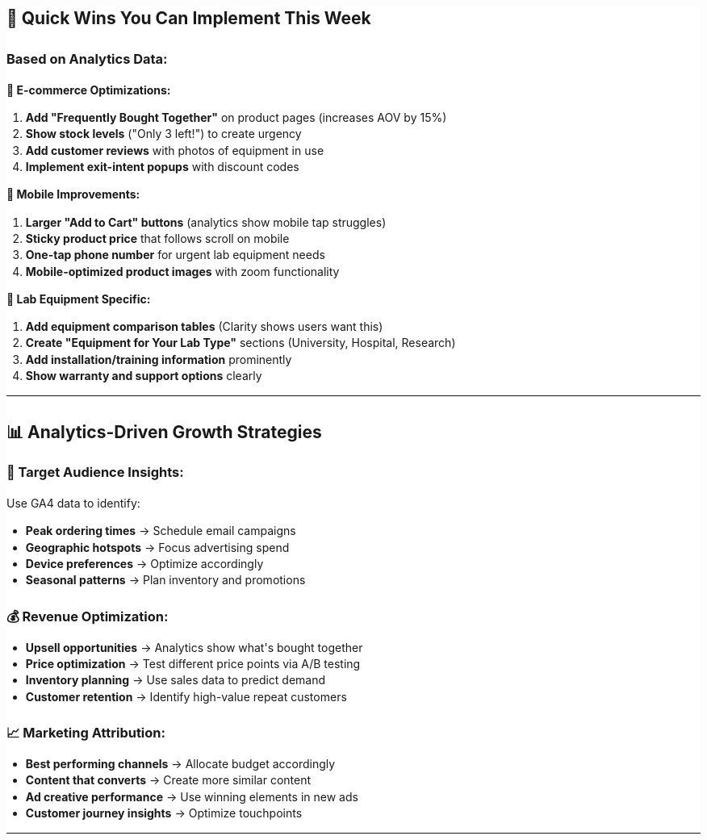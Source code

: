 
## 🚀 Quick Wins You Can Implement This Week

### **Based on Analytics Data:**

**🛒 E-commerce Optimizations:**

1. **Add "Frequently Bought Together"** on product pages (increases AOV by 15%)
2. **Show stock levels** ("Only 3 left!") to create urgency
3. **Add customer reviews** with photos of equipment in use
4. **Implement exit-intent popups** with discount codes

**📱 Mobile Improvements:**

1. **Larger "Add to Cart" buttons** (analytics show mobile tap struggles)
2. **Sticky product price** that follows scroll on mobile
3. **One-tap phone number** for urgent lab equipment needs
4. **Mobile-optimized product images** with zoom functionality

**🔬 Lab Equipment Specific:**

1. **Add equipment comparison tables** (Clarity shows users want this)
2. **Create "Equipment for Your Lab Type"** sections (University, Hospital, Research)
3. **Add installation/training information** prominently
4. **Show warranty and support options** clearly

---

## 📊 Analytics-Driven Growth Strategies

### **🎯 Target Audience Insights:**

Use GA4 data to identify:

- **Peak ordering times** → Schedule email campaigns
- **Geographic hotspots** → Focus advertising spend
- **Device preferences** → Optimize accordingly
- **Seasonal patterns** → Plan inventory and promotions

### **💰 Revenue Optimization:**

- **Upsell opportunities** → Analytics show what's bought together
- **Price optimization** → Test different price points via A/B testing
- **Inventory planning** → Use sales data to predict demand
- **Customer retention** → Identify high-value repeat customers

### **📈 Marketing Attribution:**

- **Best performing channels** → Allocate budget accordingly
- **Content that converts** → Create more similar content
- **Ad creative performance** → Use winning elements in new ads
- **Customer journey insights** → Optimize touchpoints

---
